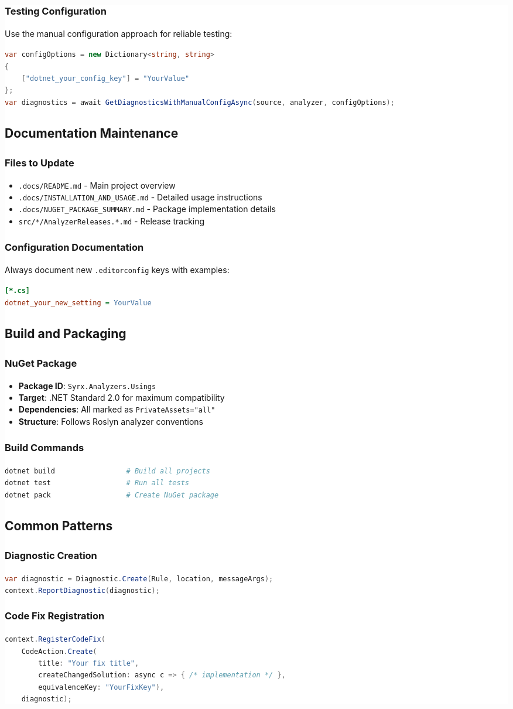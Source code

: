 
### Testing Configuration
Use the manual configuration approach for reliable testing:
```csharp
var configOptions = new Dictionary<string, string>
{
    ["dotnet_your_config_key"] = "YourValue"
};
var diagnostics = await GetDiagnosticsWithManualConfigAsync(source, analyzer, configOptions);
```

## Documentation Maintenance

### Files to Update
- `.docs/README.md` - Main project overview
- `.docs/INSTALLATION_AND_USAGE.md` - Detailed usage instructions
- `.docs/NUGET_PACKAGE_SUMMARY.md` - Package implementation details
- `src/*/AnalyzerReleases.*.md` - Release tracking

### Configuration Documentation
Always document new `.editorconfig` keys with examples:
```ini
[*.cs]
dotnet_your_new_setting = YourValue
```

## Build and Packaging

### NuGet Package
- **Package ID**: `Syrx.Analyzers.Usings`
- **Target**: .NET Standard 2.0 for maximum compatibility
- **Dependencies**: All marked as `PrivateAssets="all"`
- **Structure**: Follows Roslyn analyzer conventions

### Build Commands
```bash
dotnet build                 # Build all projects
dotnet test                  # Run all tests
dotnet pack                  # Create NuGet package
```

## Common Patterns

### Diagnostic Creation
```csharp
var diagnostic = Diagnostic.Create(Rule, location, messageArgs);
context.ReportDiagnostic(diagnostic);
```

### Code Fix Registration
```csharp
context.RegisterCodeFix(
    CodeAction.Create(
        title: "Your fix title",
        createChangedSolution: async c => { /* implementation */ },
        equivalenceKey: "YourFixKey"),
    diagnostic);
```
